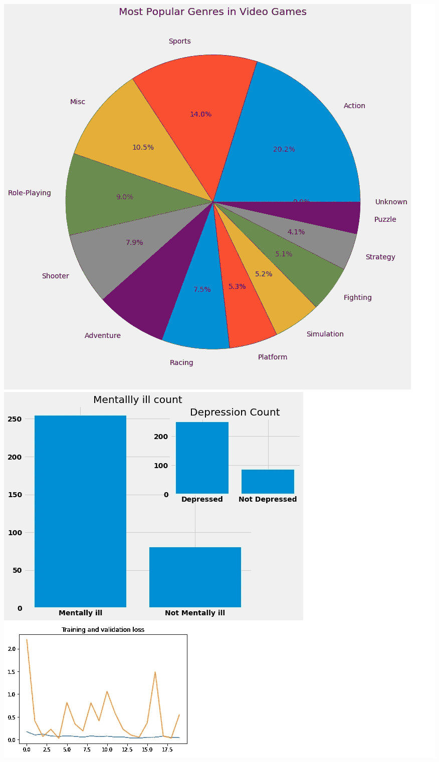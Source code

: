 ![](img/b5e19afa910bf02a2bd361f43af0241b.png)![](img/8ec2333f06dafc1bac5983a5d39e0e08.png)![](img/8d70d89353838d7530b938f41df35047.png)